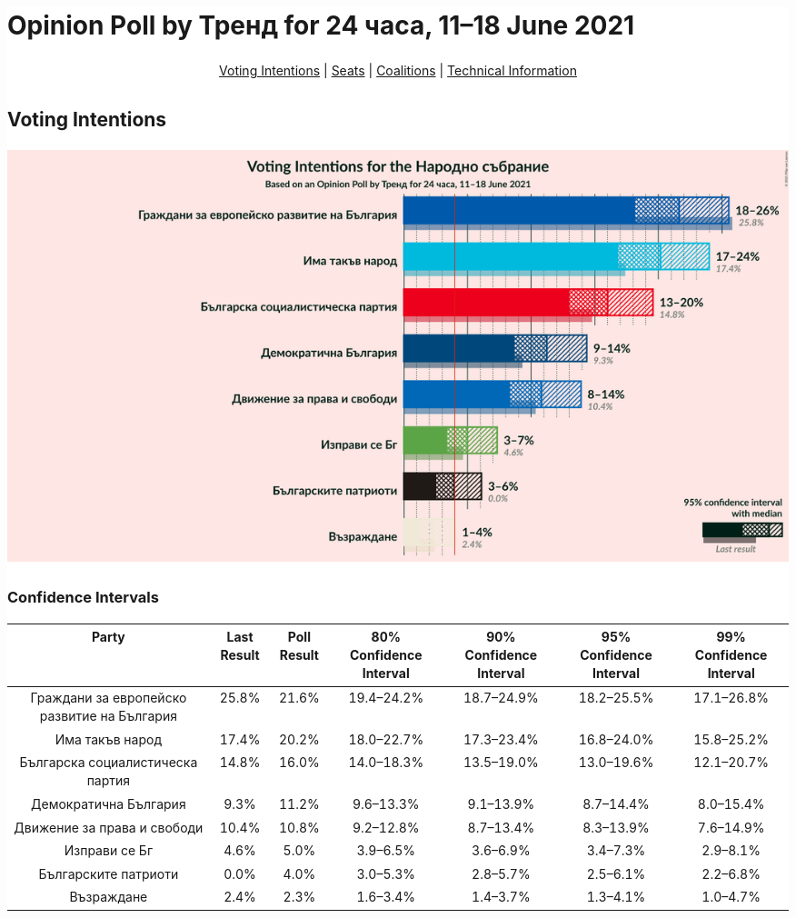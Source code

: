 # Opinion Poll by Тренд for 24 часа, 11–18 June 2021

<p align="center"><a href="#voting-intentions">Voting Intentions</a> | <a href="#seats">Seats</a> | <a href="#coalitions">Coalitions</a> | <a href="#technical-information">Technical Information</a></p>

## Voting Intentions

![Graph with voting intentions not yet produced](2021-06-18-Тренд.png "Voting Intentions")

### Confidence Intervals

| Party | Last Result | Poll Result | 80% Confidence Interval | 90% Confidence Interval | 95% Confidence Interval | 99% Confidence Interval |
|:-----:|:-----------:|:-----------:|:-----------------------:|:-----------------------:|:-----------------------:|:-----------------------:|
| Граждани за европейско развитие на България | 25.8% | 21.6% | 19.4–24.2% |18.7–24.9% |18.2–25.5% |17.1–26.8% |
| Има такъв народ | 17.4% | 20.2% | 18.0–22.7% |17.3–23.4% |16.8–24.0% |15.8–25.2% |
| Българска социалистическа партия | 14.8% | 16.0% | 14.0–18.3% |13.5–19.0% |13.0–19.6% |12.1–20.7% |
| Демократична България | 9.3% | 11.2% | 9.6–13.3% |9.1–13.9% |8.7–14.4% |8.0–15.4% |
| Движение за права и свободи | 10.4% | 10.8% | 9.2–12.8% |8.7–13.4% |8.3–13.9% |7.6–14.9% |
| Изправи се Бг | 4.6% | 5.0% | 3.9–6.5% |3.6–6.9% |3.4–7.3% |2.9–8.1% |
| Българските патриоти | 0.0% | 4.0% | 3.0–5.3% |2.8–5.7% |2.5–6.1% |2.2–6.8% |
| Възраждане | 2.4% | 2.3% | 1.6–3.4% |1.4–3.7% |1.3–4.1% |1.0–4.7% |
